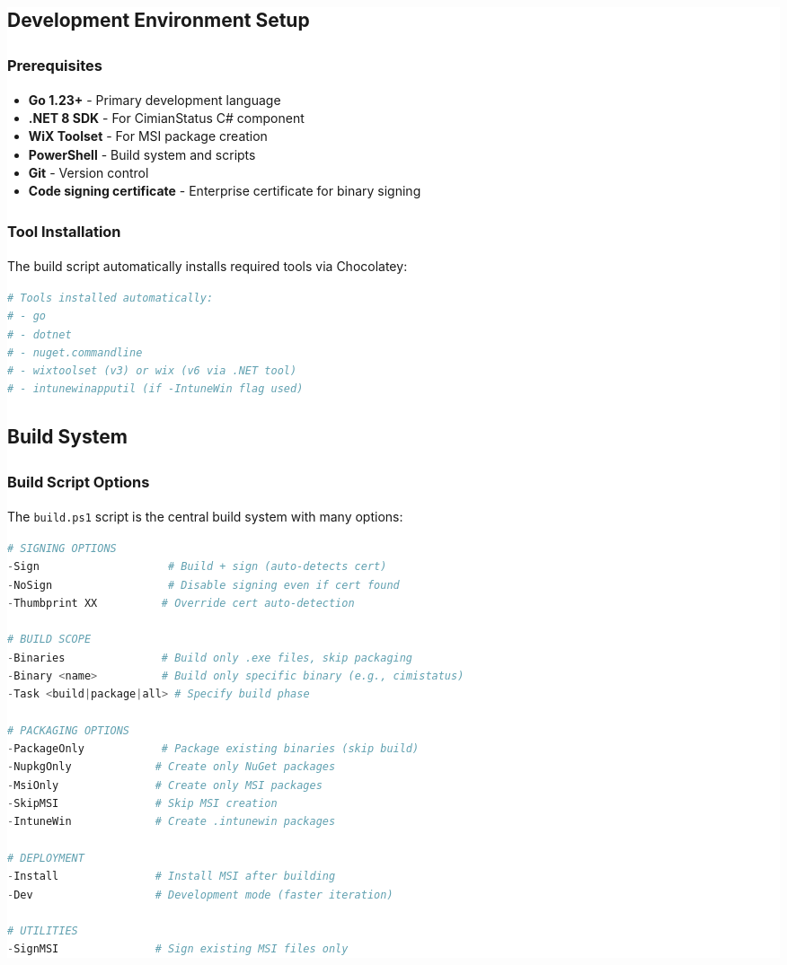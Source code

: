 ## Development Environment Setup

### Prerequisites
- **Go 1.23+** - Primary development language
- **.NET 8 SDK** - For CimianStatus C# component
- **WiX Toolset** - For MSI package creation
- **PowerShell** - Build system and scripts
- **Git** - Version control
- **Code signing certificate** - Enterprise certificate for binary signing

### Tool Installation
The build script automatically installs required tools via Chocolatey:
```powershell
# Tools installed automatically:
# - go
# - dotnet
# - nuget.commandline
# - wixtoolset (v3) or wix (v6 via .NET tool)
# - intunewinapputil (if -IntuneWin flag used)
```

## Build System

### Build Script Options
The `build.ps1` script is the central build system with many options:

```powershell
# SIGNING OPTIONS
-Sign                    # Build + sign (auto-detects cert)
-NoSign                  # Disable signing even if cert found
-Thumbprint XX          # Override cert auto-detection

# BUILD SCOPE
-Binaries               # Build only .exe files, skip packaging
-Binary <name>          # Build only specific binary (e.g., cimistatus)
-Task <build|package|all> # Specify build phase

# PACKAGING OPTIONS
-PackageOnly            # Package existing binaries (skip build)
-NupkgOnly             # Create only NuGet packages
-MsiOnly               # Create only MSI packages
-SkipMSI               # Skip MSI creation
-IntuneWin             # Create .intunewin packages

# DEPLOYMENT
-Install               # Install MSI after building
-Dev                   # Development mode (faster iteration)

# UTILITIES
-SignMSI               # Sign existing MSI files only
```
